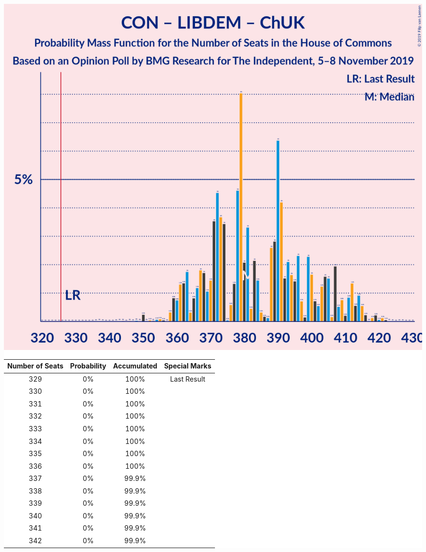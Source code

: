 ![Graph with seats probability mass function not yet produced](2019-11-08-BMGResearch-coalitions-seats-pmf-con–libdem–chuk.png "Seats Probability Mass Function")

| Number of Seats | Probability | Accumulated | Special Marks |
|:---------------:|:-----------:|:-----------:|:-------------:|
| 329 | 0% | 100% | Last Result |
| 330 | 0% | 100% |  |
| 331 | 0% | 100% |  |
| 332 | 0% | 100% |  |
| 333 | 0% | 100% |  |
| 334 | 0% | 100% |  |
| 335 | 0% | 100% |  |
| 336 | 0% | 100% |  |
| 337 | 0% | 99.9% |  |
| 338 | 0% | 99.9% |  |
| 339 | 0% | 99.9% |  |
| 340 | 0% | 99.9% |  |
| 341 | 0% | 99.9% |  |
| 342 | 0% | 99.9% |  |